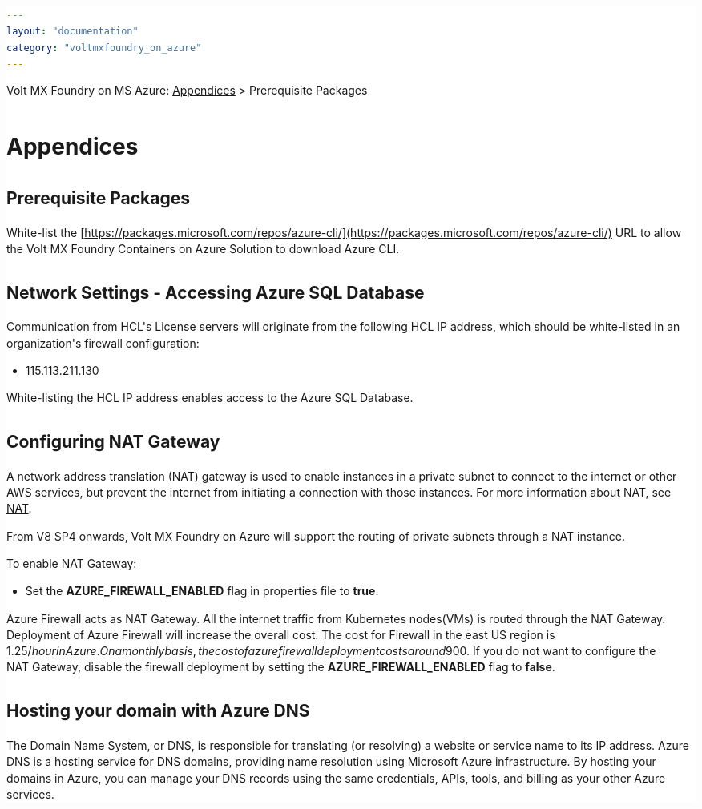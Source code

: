 ```yaml
---
layout: "documentation"
category: "voltmxfoundry_on_azure"
---
```

                           

Volt MX  Foundry on MS Azure: [Appendices](#appendices) > Prerequisite Packages

Appendices
==========

Prerequisite Packages
---------------------

White-list the [https://packages.microsoft.com/repos/azure-cli/](https://packages.microsoft.com/repos/azure-cli/) URL to allow the Volt MX Foundry Containers on Azure Solution to download Azure CLI.

Network Settings - Accessing Azure SQL Database
-----------------------------------------------

Communication from HCL's License servers will originate from the following HCL IP address, which should be white-listed in an organization's firewall configuration:

*   115.113.211.130

White-listing the HCL IP address enables access to the Azure SQL Database.

Configuring NAT Gateway
-----------------------

A network address translation (NAT) gateway is used to enable instances in a private subnet to connect to the internet or other AWS services, but prevent the internet from initiating a connection with those instances. For more information about NAT, see [NAT](https://docs.aws.amazon.com/vpc/latest/userguide/vpc-nat.html).

From V8 SP4 onwards, Volt MX Foundry on Azure will support the routing of private subnets through a NAT instance.

To enable NAT Gateway:

*   Set the **AZURE\_FIREWALL\_ENABLED** flag in properties file to **true**.

Azure Firewall acts as NAT Gateway. All the internet traffic from Kubernetes nodes(VMs) is routed through the NAT Gateway. Deployment of Azure Firewall will increase the overall cost. The cost for Firewall in the east US region is $1.25/hour in Azure. On a monthly basis, the cost of azure firewall deployment costs around 900$. If you do not want to configure the NAT Gateway, disable the firewall deployment by setting the **AZURE\_FIREWALL\_ENABLED** flag to **false**.

Hosting your domain with Azure DNS
----------------------------------

The Domain Name System, or DNS, is responsible for translating (or resolving) a website or service name to its IP address. Azure DNS is a hosting service for DNS domains, providing name resolution using Microsoft Azure infrastructure. By hosting your domains in Azure, you can manage your DNS records using the same credentials, APIs, tools, and billing as your other Azure services.
